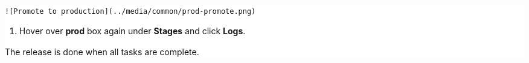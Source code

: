     ![Promote to production](../media/common/prod-promote.png)
1. Hover over **prod** box again under **Stages** and click **Logs**.

The release is done when all tasks are complete.
